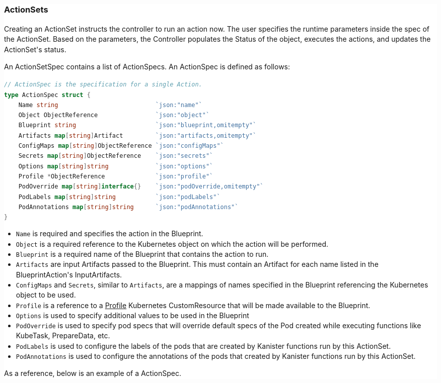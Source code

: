 ### ActionSets

Creating an ActionSet instructs the controller to run an action now. The
user specifies the runtime parameters inside the spec of the ActionSet.
Based on the parameters, the Controller populates the Status of the
object, executes the actions, and updates the ActionSet\'s status.

An ActionSetSpec contains a list of ActionSpecs. An ActionSpec is
defined as follows:

``` go
// ActionSpec is the specification for a single Action.
type ActionSpec struct {
    Name string                           `json:"name"`
    Object ObjectReference                `json:"object"`
    Blueprint string                      `json:"blueprint,omitempty"`
    Artifacts map[string]Artifact         `json:"artifacts,omitempty"`
    ConfigMaps map[string]ObjectReference `json:"configMaps"`
    Secrets map[string]ObjectReference    `json:"secrets"`
    Options map[string]string             `json:"options"`
    Profile *ObjectReference              `json:"profile"`
    PodOverride map[string]interface{}    `json:"podOverride,omitempty"`
    PodLabels map[string]string           `json:"podLabels"`
    PodAnnotations map[string]string      `json:"podAnnotations"`
}
```

- `Name` is required and specifies the action in the Blueprint.
- `Object` is a required reference to the Kubernetes object on which
    the action will be performed.
- `Blueprint` is a required name of the Blueprint that contains the
    action to run.
- `Artifacts` are input Artifacts passed to the Blueprint. This must
    contain an Artifact for each name listed in the BlueprintAction\'s
    InputArtifacts.
- `ConfigMaps` and `Secrets`, similar to `Artifacts`, are a mappings
    of names specified in the Blueprint referencing the Kubernetes
    object to be used.
- `Profile` is a reference to a [Profile](#profiles) Kubernetes CustomResource that will be made available to
    the Blueprint.
- `Options` is used to specify additional values to be used in the
    Blueprint
- `PodOverride` is used to specify pod specs that will override
    default specs of the Pod created while executing functions like
    KubeTask, PrepareData, etc.
- ``PodLabels`` is used to configure the labels of the pods that are created
	by Kanister functions run by this ActionSet.
- ``PodAnnotations`` is used to configure the annotations of the pods that created
	by Kanister functions run by this ActionSet.

As a reference, below is an example of a ActionSpec.
